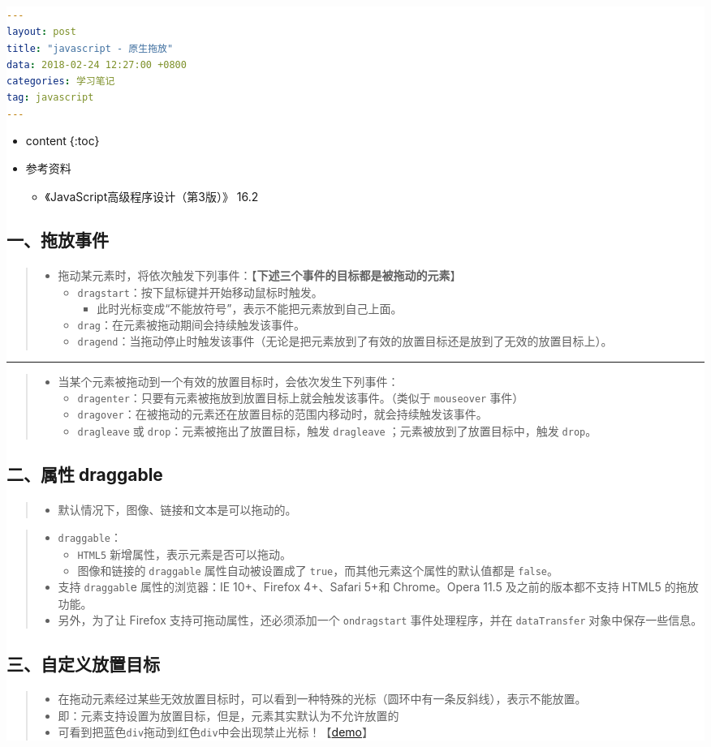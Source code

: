 ```yaml
---
layout: post
title: "javascript - 原生拖放"
data: 2018-02-24 12:27:00 +0800
categories: 学习笔记
tag: javascript
---
```


* content
{:toc}

* 参考资料
    + 《JavaScript高级程序设计（第3版）》 16.2 




## 一、拖放事件

> * 拖动某元素时，将依次触发下列事件：【**下述三个事件的目标都是被拖动的元素**】
>   * `dragstart`：按下鼠标键并开始移动鼠标时触发。
>       * 此时光标变成“不能放符号”，表示不能把元素放到自己上面。
>   * `drag`：在元素被拖动期间会持续触发该事件。
>   * `dragend`：当拖动停止时触发该事件（无论是把元素放到了有效的放置目标还是放到了无效的放置目标上）。

---

> * 当某个元素被拖动到一个有效的放置目标时，会依次发生下列事件：
>   * `dragenter`：只要有元素被拖放到放置目标上就会触发该事件。（类似于 `mouseover` 事件）
>   * `dragover`：在被拖动的元素还在放置目标的范围内移动时，就会持续触发该事件。
>   * `dragleave` 或 `drop`：元素被拖出了放置目标，触发 `dragleave` ；元素被放到了放置目标中，触发 `drop`。

## 二、属性 draggable

> * 默认情况下，图像、链接和文本是可以拖动的。

> * `draggable`：
>   * `HTML5` 新增属性，表示元素是否可以拖动。
>   * 图像和链接的 `draggable` 属性自动被设置成了 `true`，而其他元素这个属性的默认值都是 `false`。
> * 支持 `draggabl`e 属性的浏览器：IE 10+、Firefox 4+、Safari 5+和 Chrome。Opera 11.5 及之前的版本都不支持 HTML5 的拖放功能。
> * 另外，为了让 Firefox 支持可拖动属性，还必须添加一个 `ondragstart` 事件处理程序，并在 `dataTransfer` 对象中保存一些信息。

## 三、自定义放置目标

> * 在拖动元素经过某些无效放置目标时，可以看到一种特殊的光标（圆环中有一条反斜线），表示不能放置。
> * 即：元素支持设置为放置目标，但是，元素其实默认为不允许放置的
> * 可看到把蓝色`div`拖动到红色`div`中会出现禁止光标！【[demo](/effects/demo/js/dragEvent/v1.html)】
